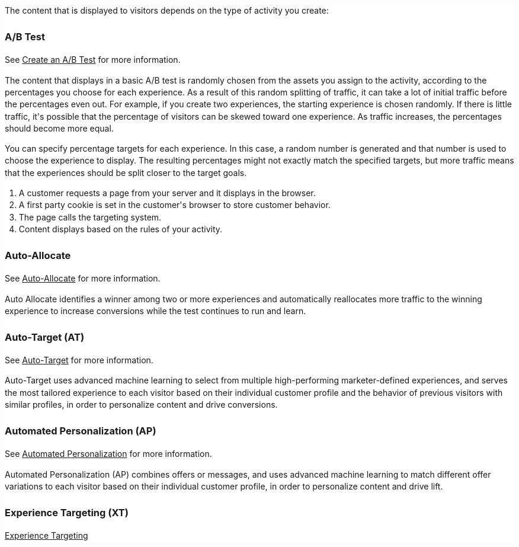 The content that is displayed to visitors depends on the type of activity you create:

### A/B Test

See [Create an A/B Test](../c-activities/t-test-ab/t-test-create-ab/test-create-ab.md#task_68C8079BF9FF4625A3BD6680D554BB72) for more information.

The content that displays in a basic A/B test is randomly chosen from the assets you assign to the activity, according to the percentages you choose for each experience. As a result of this random splitting of traffic, it can take a lot of initial traffic before the percentages even out. For example, if you create two experiences, the starting experience is chosen randomly. If there is little traffic, it's possible that the percentage of visitors can be skewed toward one experience. As traffic increases, the percentages should become more equal.

You can specify percentage targets for each experience. In this case, a random number is generated and that number is used to choose the experience to display. The resulting percentages might not exactly match the specified targets, but more traffic means that the experiences should be split closer to the target goals.

1. A customer requests a page from your server and it displays in the browser.
2. A first party cookie is set in the customer's browser to store customer behavior.
3. The page calls the targeting system.
4. Content displays based on the rules of your activity.

### Auto-Allocate

See [Auto-Allocate](../c-activities/automated-traffic-allocation/automated-traffic-allocation.md#concept_A1407678796B4C569E94CBA8A9F7F5D4) for more information.

Auto Allocate identifies a winner among two or more experiences and automatically reallocates more traffic to the winning experience to increase conversions while the test continues to run and learn.

### Auto-Target (AT)

See [Auto-Target](../c-activities/auto-target-to-optimize.md#concept_67779E5B7F67427A97D7EA2A6FB919B3) for more information.

Auto-Target uses advanced machine learning to select from multiple high-performing marketer-defined experiences, and serves the most tailored experience to each visitor based on their individual customer profile and the behavior of previous visitors with similar profiles, in order to personalize content and drive conversions.

### Automated Personalization (AP)

See [Automated Personalization](../c-activities/t-automated-personalization/automated-personalization.md#task_8AAF837796D74CF893CA2F88BA1491C9) for more information.

Automated Personalization (AP) combines offers or messages, and uses advanced machine learning to match different offer variations to each visitor based on their individual customer profile, in order to personalize content and drive lift.

### Experience Targeting (XT)

[Experience Targeting](../c-activities/t-experience-target/experience-target.md#task_A53DF336CB9F4D7BB87EF2106099EFC4)
